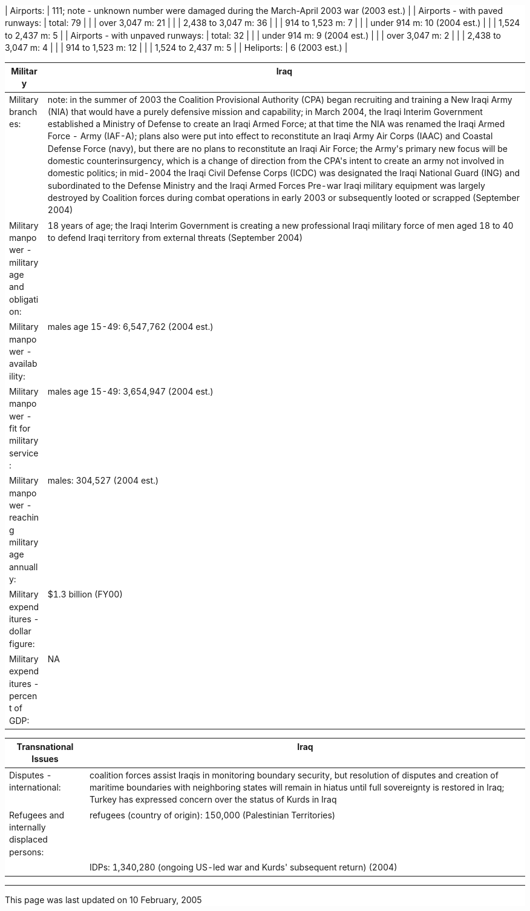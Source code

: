| Airports: | 111; note - unknown number were damaged during the March-April 2003 war (2003 est.) |
| Airports - with paved runways: | total: 79 |
| | over 3,047 m: 21 |
| | 2,438 to 3,047 m: 36 |
| | 914 to 1,523 m: 7 |
| | under 914 m: 10 (2004 est.) |
| | 1,524 to 2,437 m: 5 |
| Airports - with unpaved runways: | total: 32 |
| | under 914 m: 9 (2004 est.) |
| | over 3,047 m: 2 |
| | 2,438 to 3,047 m: 4 |
| | 914 to 1,523 m: 12 |
| | 1,524 to 2,437 m: 5 |
| Heliports: | 6 (2003 est.) |

| Military | Iraq |
| --- | --- |
| Military branches: | note: in the summer of 2003 the Coalition Provisional Authority (CPA) began recruiting and training a New Iraqi Army (NIA) that would have a purely defensive mission and capability; in March 2004, the Iraqi Interim Government established a Ministry of Defense to create an Iraqi Armed Force; at that time the NIA was renamed the Iraqi Armed Force - Army (IAF-A); plans also were put into effect to reconstitute an Iraqi Army Air Corps (IAAC) and Coastal Defense Force (navy), but there are no plans to reconstitute an Iraqi Air Force; the Army's primary new focus will be domestic counterinsurgency, which is a change of direction from the CPA's intent to create an army not involved in domestic politics; in mid-2004 the Iraqi Civil Defense Corps (ICDC) was designated the Iraqi National Guard (ING) and subordinated to the Defense Ministry and the Iraqi Armed Forces Pre-war Iraqi military equipment was largely destroyed by Coalition forces during combat operations in early 2003 or subsequently looted or scrapped (September 2004) |
| Military manpower - military age and obligation: | 18 years of age; the Iraqi Interim Government is creating a new professional Iraqi military force of men aged 18 to 40 to defend Iraqi territory from external threats (September 2004) |
| Military manpower - availability: | males age 15-49: 6,547,762 (2004 est.) |
| Military manpower - fit for military service: | males age 15-49: 3,654,947 (2004 est.) |
| Military manpower - reaching military age annually: | males: 304,527 (2004 est.) |
| Military expenditures - dollar figure: | $1.3 billion (FY00) |
| Military expenditures - percent of GDP: | NA |

| Transnational Issues | Iraq |
| --- | --- |
| Disputes - international: | coalition forces assist Iraqis in monitoring boundary security, but resolution of disputes and creation of maritime boundaries with neighboring states will remain in hiatus until full sovereignty is restored in Iraq; Turkey has expressed concern over the status of Kurds in Iraq |
| Refugees and internally displaced persons: | refugees (country of origin): 150,000 (Palestinian Territories) |
| | IDPs: 1,340,280 (ongoing US-led war and Kurds' subsequent return) (2004) |

---
This page was last updated on 10 February, 2005                      